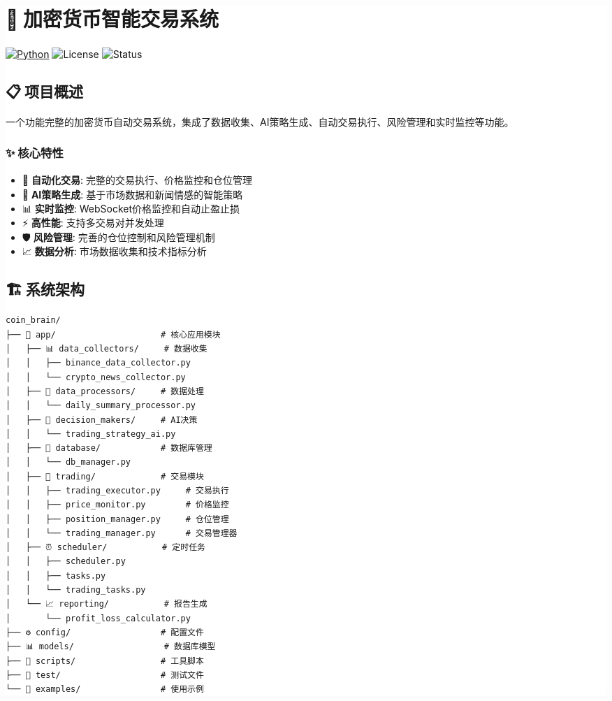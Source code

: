 # 🚀 加密货币智能交易系统

[![Python](https://img.shields.io/badge/Python-3.11+-blue.svg)](https://python.org)
![License](https://img.shields.io/badge/License-MIT-green.svg)
![Status](https://img.shields.io/badge/Status-Active-brightgreen.svg)

## 📋 项目概述

一个功能完整的加密货币自动交易系统，集成了数据收集、AI策略生成、自动交易执行、风险管理和实时监控等功能。

### ✨ 核心特性

- 🔄 **自动化交易**: 完整的交易执行、价格监控和仓位管理
- 🤖 **AI策略生成**: 基于市场数据和新闻情感的智能策略
- 📊 **实时监控**: WebSocket价格监控和自动止盈止损
- ⚡ **高性能**: 支持多交易对并发处理
- 🛡️ **风险管理**: 完善的仓位控制和风险管理机制
- 📈 **数据分析**: 市场数据收集和技术指标分析

## 🏗️ 系统架构

```text
coin_brain/
├── 📁 app/                     # 核心应用模块
│   ├── 📊 data_collectors/     # 数据收集
│   │   ├── binance_data_collector.py
│   │   └── crypto_news_collector.py
│   ├── 🔄 data_processors/     # 数据处理
│   │   └── daily_summary_processor.py
│   ├── 🤖 decision_makers/     # AI决策
│   │   └── trading_strategy_ai.py
│   ├── 💾 database/            # 数据库管理
│   │   └── db_manager.py
│   ├── 🔄 trading/             # 交易模块
│   │   ├── trading_executor.py     # 交易执行
│   │   ├── price_monitor.py        # 价格监控
│   │   ├── position_manager.py     # 仓位管理
│   │   └── trading_manager.py      # 交易管理器
│   ├── ⏰ scheduler/           # 定时任务
│   │   ├── scheduler.py
│   │   ├── tasks.py
│   │   └── trading_tasks.py
│   └── 📈 reporting/           # 报告生成
│       └── profit_loss_calculator.py
├── ⚙️ config/                  # 配置文件
├── 📊 models/                  # 数据库模型
├── 🔧 scripts/                 # 工具脚本
├── 🧪 test/                    # 测试文件
└── 📖 examples/                # 使用示例
```
